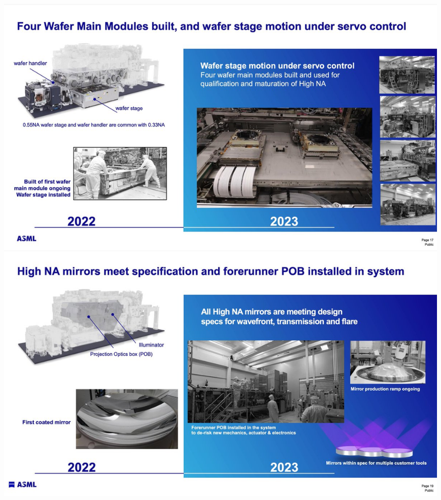    ![20241228_182346_2.jpg](/assets/images/2025/20241220_20250104/20241228_182346_2.jpg)
   ![20241228_182346_3.jpg](/assets/images/2025/20241220_20250104/20241228_182346_3.jpg)
   